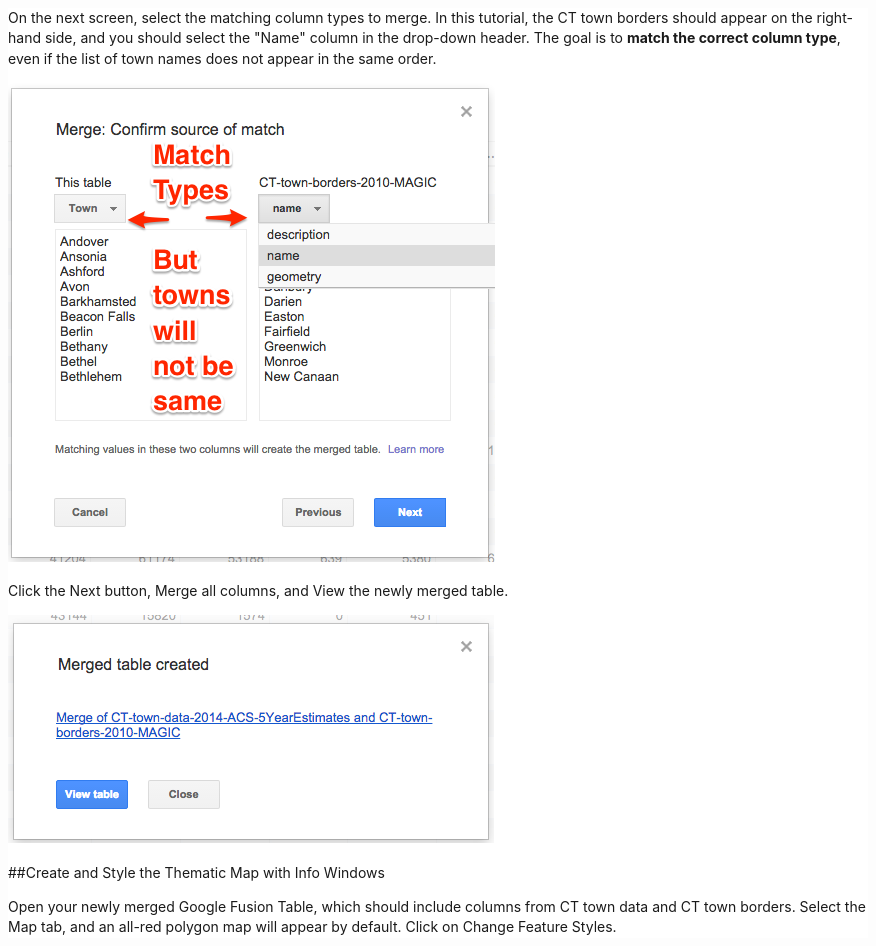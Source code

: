On the next screen, select the matching column types to merge. In this tutorial, the CT town borders should appear on the right-hand side, and you should select the "Name" column in the drop-down header. The goal is to **match the correct column type**, even if the list of town names does not appear in the same order.

![](GFT-merge-types.png)

Click the Next button, Merge all columns, and View the newly merged table.

![](GFT-merge-table-created.png)

##Create and Style the Thematic Map with Info Windows

Open your newly merged Google Fusion Table, which should include columns from CT town data and CT town borders. Select the Map tab, and an all-red polygon map will appear by default. Click on Change Feature Styles.
